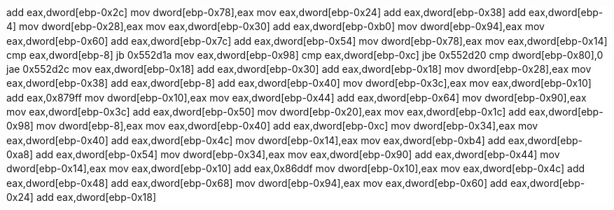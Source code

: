 add eax,dword[ebp-0x2c]
mov dword[ebp-0x78],eax
mov eax,dword[ebp-0x24]
add eax,dword[ebp-0x38]
add eax,dword[ebp-4]
mov dword[ebp-0x28],eax
mov eax,dword[ebp-0x30]
add eax,dword[ebp-0xb0]
mov dword[ebp-0x94],eax
mov eax,dword[ebp-0x60]
add eax,dword[ebp-0x7c]
add eax,dword[ebp-0x54]
mov dword[ebp-0x78],eax
mov eax,dword[ebp-0x14]
cmp eax,dword[ebp-8]
jb 0x552d1a
mov eax,dword[ebp-0x98]
cmp eax,dword[ebp-0xc]
jbe 0x552d20
cmp dword[ebp-0x80],0
jae 0x552d2c
mov eax,dword[ebp-0x18]
add eax,dword[ebp-0x30]
add eax,dword[ebp-0x18]
mov dword[ebp-0x28],eax
mov eax,dword[ebp-0x38]
add eax,dword[ebp-8]
add eax,dword[ebp-0x40]
mov dword[ebp-0x3c],eax
mov eax,dword[ebp-0x10]
add eax,0x879ff
mov dword[ebp-0x10],eax
mov eax,dword[ebp-0x44]
add eax,dword[ebp-0x64]
mov dword[ebp-0x90],eax
mov eax,dword[ebp-0x3c]
add eax,dword[ebp-0x50]
mov dword[ebp-0x20],eax
mov eax,dword[ebp-0x1c]
add eax,dword[ebp-0x98]
mov dword[ebp-8],eax
mov eax,dword[ebp-0x40]
add eax,dword[ebp-0xc]
mov dword[ebp-0x34],eax
mov eax,dword[ebp-0x40]
add eax,dword[ebp-0x4c]
mov dword[ebp-0x14],eax
mov eax,dword[ebp-0xb4]
add eax,dword[ebp-0xa8]
add eax,dword[ebp-0x54]
mov dword[ebp-0x34],eax
mov eax,dword[ebp-0x90]
add eax,dword[ebp-0x44]
mov dword[ebp-0x14],eax
mov eax,dword[ebp-0x10]
add eax,0x86ddf
mov dword[ebp-0x10],eax
mov eax,dword[ebp-0x4c]
add eax,dword[ebp-0x48]
add eax,dword[ebp-0x68]
mov dword[ebp-0x94],eax
mov eax,dword[ebp-0x60]
add eax,dword[ebp-0x24]
add eax,dword[ebp-0x18]

[similar_1_ref]: /report/fcn.00403500@71550f1ee4f4626545a4bffe6d950f12
[similar_2_ref]: /report/fcn.00678b41@3ea8e9c55e713ee4d068576585ceafcc
[similar_3_ref]: /report/fcn.00403750@c905fe55bd1be43714b3c3ff051f9f8a
[similar_4_ref]: /report/fcn.00403750@cdfdff164543984ae016a2e81648bb4a
[similar_5_ref]: /report/fcn.005488c4@008ebacd307f3ac8942baa09393de50a
[virustotal_ref]: https://www.virustotal.com/gui/file/8bd41b732eefb1ee271fb434070dd021